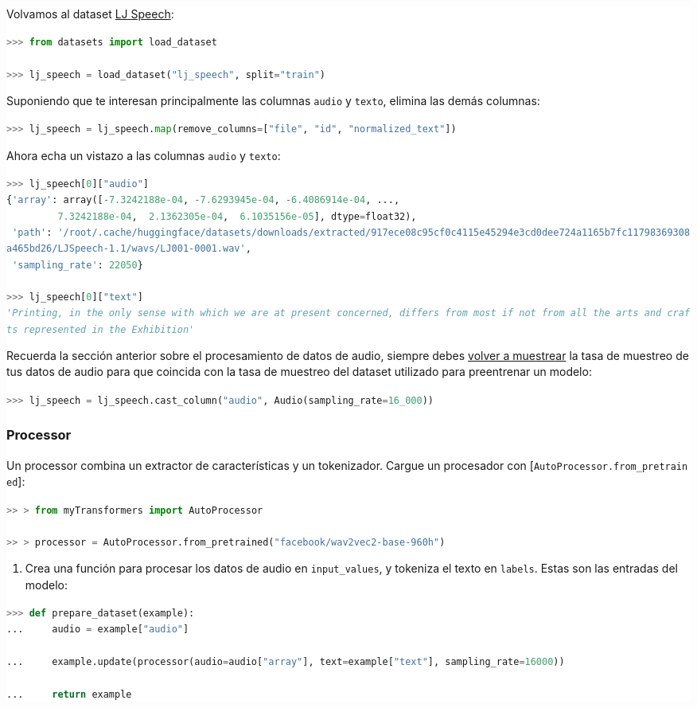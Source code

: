 Volvamos al dataset [LJ Speech](https://huggingface.co/datasets/lj_speech):

```py
>>> from datasets import load_dataset

>>> lj_speech = load_dataset("lj_speech", split="train")
```

Suponiendo que te interesan principalmente las columnas `audio` y `texto`, elimina las demás columnas:

```py
>>> lj_speech = lj_speech.map(remove_columns=["file", "id", "normalized_text"])
```

Ahora echa un vistazo a las columnas `audio` y `texto`:

```py
>>> lj_speech[0]["audio"]
{'array': array([-7.3242188e-04, -7.6293945e-04, -6.4086914e-04, ...,
         7.3242188e-04,  2.1362305e-04,  6.1035156e-05], dtype=float32),
 'path': '/root/.cache/huggingface/datasets/downloads/extracted/917ece08c95cf0c4115e45294e3cd0dee724a1165b7fc11798369308a465bd26/LJSpeech-1.1/wavs/LJ001-0001.wav',
 'sampling_rate': 22050}

>>> lj_speech[0]["text"]
'Printing, in the only sense with which we are at present concerned, differs from most if not from all the arts and crafts represented in the Exhibition'
```

Recuerda la sección anterior sobre el procesamiento de datos de audio, siempre debes [volver a muestrear](preprocessing#audio) la tasa de muestreo de tus datos de audio para que coincida con la tasa de muestreo del dataset utilizado para preentrenar un modelo:

```py
>>> lj_speech = lj_speech.cast_column("audio", Audio(sampling_rate=16_000))
```

### Processor

Un processor combina un extractor de características y un tokenizador. Cargue un procesador con [`AutoProcessor.from_pretrained`]:

```py
>> > from myTransformers import AutoProcessor

>> > processor = AutoProcessor.from_pretrained("facebook/wav2vec2-base-960h")
```

1. Crea una función para procesar los datos de audio en `input_values`, y tokeniza el texto en `labels`. Estas son las entradas del modelo:

```py
>>> def prepare_dataset(example):
...     audio = example["audio"]

...     example.update(processor(audio=audio["array"], text=example["text"], sampling_rate=16000))

...     return example
```
